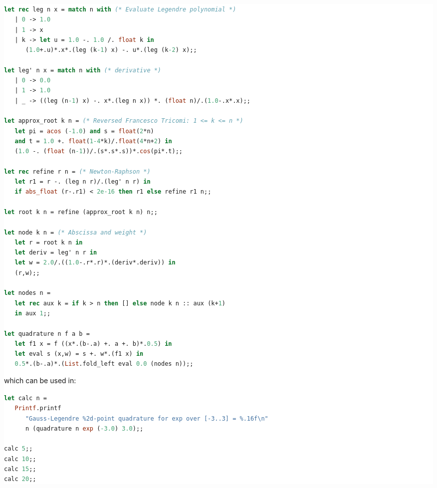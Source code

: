 
```OCaml
let rec leg n x = match n with (* Evaluate Legendre polynomial *)
   | 0 -> 1.0
   | 1 -> x
   | k -> let u = 1.0 -. 1.0 /. float k in
      (1.0+.u)*.x*.(leg (k-1) x) -. u*.(leg (k-2) x);;

let leg' n x = match n with (* derivative *)
   | 0 -> 0.0
   | 1 -> 1.0
   | _ -> ((leg (n-1) x) -. x*.(leg n x)) *. (float n)/.(1.0-.x*.x);;

let approx_root k n = (* Reversed Francesco Tricomi: 1 <= k <= n *)
   let pi = acos (-1.0) and s = float(2*n)
   and t = 1.0 +. float(1-4*k)/.float(4*n+2) in
   (1.0 -. (float (n-1))/.(s*.s*.s))*.cos(pi*.t);;

let rec refine r n = (* Newton-Raphson *)
   let r1 = r -. (leg n r)/.(leg' n r) in
   if abs_float (r-.r1) < 2e-16 then r1 else refine r1 n;;

let root k n = refine (approx_root k n) n;;

let node k n = (* Abscissa and weight *)
   let r = root k n in
   let deriv = leg' n r in
   let w = 2.0/.((1.0-.r*.r)*.(deriv*.deriv)) in
   (r,w);;

let nodes n =
   let rec aux k = if k > n then [] else node k n :: aux (k+1)
   in aux 1;;

let quadrature n f a b =
   let f1 x = f ((x*.(b-.a) +. a +. b)*.0.5) in
   let eval s (x,w) = s +. w*.(f1 x) in
   0.5*.(b-.a)*.(List.fold_left eval 0.0 (nodes n));;
```

which can be used in:

```OCaml
let calc n =
   Printf.printf
      "Gauss-Legendre %2d-point quadrature for exp over [-3..3] = %.16f\n"
      n (quadrature n exp (-3.0) 3.0);;

calc 5;;
calc 10;;
calc 15;;
calc 20;;
```
